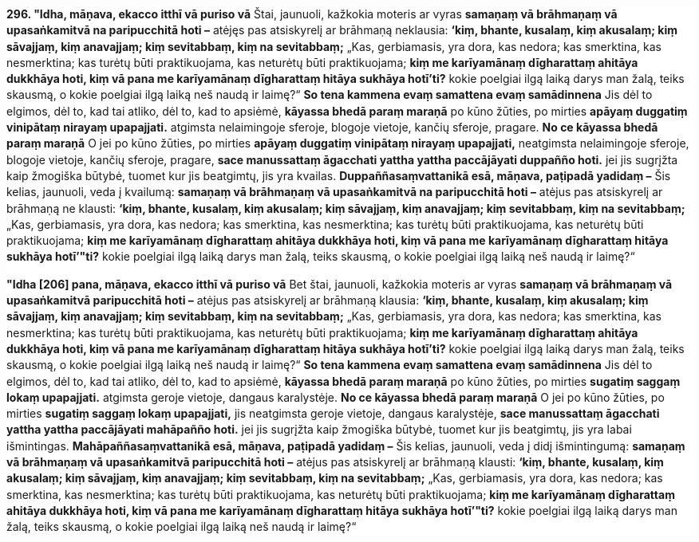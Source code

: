 **296. "Idha, māṇava, ekacco itthī vā puriso vā** Štai, jaunuoli, kažkokia moteris ar vyras **samaṇaṃ vā brāhmaṇaṃ vā upasaṅkamitvā na paripucchitā hoti –** atėjęs pas atsiskyrelį ar brāhmaṇą neklausia: **‘kiṃ, bhante, kusalaṃ, kiṃ akusalaṃ; kiṃ sāvajjaṃ, kiṃ anavajjaṃ; kiṃ sevitabbaṃ, kiṃ na sevitabbaṃ;** „Kas, gerbiamasis, yra dora, kas nedora; kas smerktina, kas nesmerktina; kas turėtų būti praktikuojama, kas neturėtų būti praktikuojama; **kiṃ me karīyamānaṃ dīgharattaṃ ahitāya dukkhāya hoti, kiṃ vā pana me karīyamānaṃ dīgharattaṃ hitāya sukhāya hotī’ti?** kokie poelgiai ilgą laiką darys man žalą, teiks skausmą, o kokie poelgiai ilgą laiką neš naudą ir laimę?“ **So tena kammena evaṃ samattena evaṃ samādinnena** Jis dėl to elgimos, dėl to, kad tai atliko, dėl to, kad to apsiėmė, **kāyassa bhedā paraṃ maraṇā** po kūno žūties, po mirties **apāyaṃ duggatiṃ vinipātaṃ nirayaṃ upapajjati.** atgimsta nelaimingoje sferoje, blogoje vietoje, kančių sferoje, pragare. **No ce kāyassa bhedā paraṃ maraṇā** O jei po kūno žūties, po mirties **apāyaṃ duggatiṃ vinipātaṃ nirayaṃ upapajjati,** neatgimsta nelaimingoje sferoje, blogoje vietoje, kančių sferoje, pragare, **sace manussattaṃ āgacchati yattha yattha paccājāyati duppañño hoti.** jei jis sugrįžta kaip žmogiška būtybė, tuomet kur jis beatgimtų, jis yra kvailas. **Duppaññasaṃvattanikā esā, māṇava, paṭipadā yadidaṃ –** Šis kelias, jaunuoli, veda į kvailumą: **samaṇaṃ vā brāhmaṇaṃ vā upasaṅkamitvā na paripucchitā hoti –** atėjus pas atsiskyrelį ar brāhmaṇą ne klausti: **‘kiṃ, bhante, kusalaṃ, kiṃ akusalaṃ; kiṃ sāvajjaṃ, kiṃ anavajjaṃ; kiṃ sevitabbaṃ, kiṃ na sevitabbaṃ;** „Kas, gerbiamasis, yra dora, kas nedora; kas smerktina, kas nesmerktina; kas turėtų būti praktikuojama, kas neturėtų būti praktikuojama; **kiṃ me karīyamānaṃ dīgharattaṃ ahitāya dukkhāya hoti, kiṃ vā pana me karīyamānaṃ dīgharattaṃ hitāya sukhāya hotī’"ti?** kokie poelgiai ilgą laiką darys man žalą, teiks skausmą, o kokie poelgiai ilgą laiką neš naudą ir laimę?“

**"Idha \[206] pana, māṇava, ekacco itthī vā puriso vā** Bet štai, jaunuoli, kažkokia moteris ar vyras **samaṇaṃ vā brāhmaṇaṃ vā upasaṅkamitvā paripucchitā hoti –** atėjus pas atsiskyrelį ar brāhmaṇą klausia: **‘kiṃ, bhante, kusalaṃ, kiṃ akusalaṃ; kiṃ sāvajjaṃ, kiṃ anavajjaṃ; kiṃ sevitabbaṃ, kiṃ na sevitabbaṃ;** „Kas, gerbiamasis, yra dora, kas nedora; kas smerktina, kas nesmerktina; kas turėtų būti praktikuojama, kas neturėtų būti praktikuojama; **kiṃ me karīyamānaṃ dīgharattaṃ ahitāya dukkhāya hoti, kiṃ vā pana me karīyamānaṃ dīgharattaṃ hitāya sukhāya hotī’ti?** kokie poelgiai ilgą laiką darys man žalą, teiks skausmą, o kokie poelgiai ilgą laiką neš naudą ir laimę?“ **So tena kammena evaṃ samattena evaṃ samādinnena** Jis dėl to elgimos, dėl to, kad tai atliko, dėl to, kad to apsiėmė, **kāyassa bhedā paraṃ maraṇā** po kūno žūties, po mirties **sugatiṃ saggaṃ lokaṃ upapajjati.** atgimsta geroje vietoje, dangaus karalystėje. **No ce kāyassa bhedā paraṃ maraṇā** O jei po kūno žūties, po mirties **sugatiṃ saggaṃ lokaṃ upapajjati,** jis neatgimsta geroje vietoje, dangaus karalystėje, **sace manussattaṃ āgacchati yattha yattha paccājāyati mahāpañño hoti.** jei jis sugrįžta kaip žmogiška būtybė, tuomet kur jis beatgimtų, jis yra labai išmintingas. **Mahāpaññasaṃvattanikā esā, māṇava, paṭipadā yadidaṃ –** Šis kelias, jaunuoli, veda į didį išmintingumą: **samaṇaṃ vā brāhmaṇaṃ vā upasaṅkamitvā paripucchitā hoti –** atėjus pas atsiskyrelį ar brāhmaṇą klausti: **‘kiṃ, bhante, kusalaṃ, kiṃ akusalaṃ; kiṃ sāvajjaṃ, kiṃ anavajjaṃ; kiṃ sevitabbaṃ, kiṃ na sevitabbaṃ;** „Kas, gerbiamasis, yra dora, kas nedora; kas smerktina, kas nesmerktina; kas turėtų būti praktikuojama, kas neturėtų būti praktikuojama; **kiṃ me karīyamānaṃ dīgharattaṃ ahitāya dukkhāya hoti, kiṃ vā pana me karīyamānaṃ dīgharattaṃ hitāya sukhāya hotī’"ti?** kokie poelgiai ilgą laiką darys man žalą, teiks skausmą, o kokie poelgiai ilgą laiką neš naudą ir laimę?“
